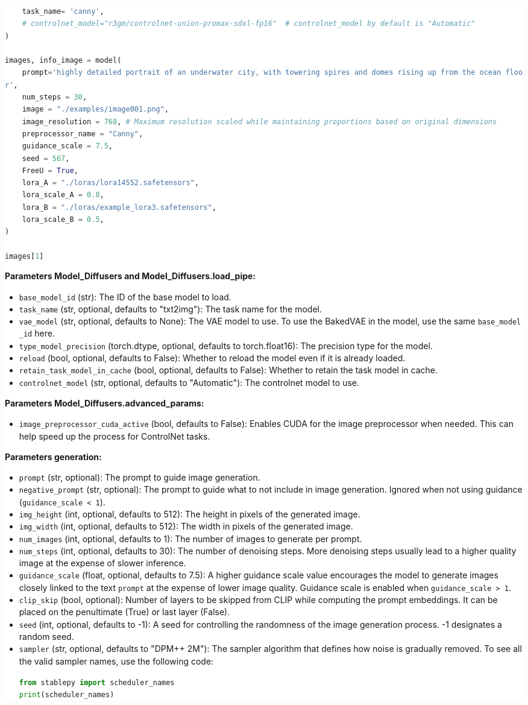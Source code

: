 ```python
    task_name= 'canny',
    # controlnet_model="r3gm/controlnet-union-promax-sdxl-fp16"  # controlnet_model by default is "Automatic"
)

images, info_image = model(
    prompt='highly detailed portrait of an underwater city, with towering spires and domes rising up from the ocean floor',
    num_steps = 30,
    image = "./examples/image001.png",
    image_resolution = 768, # Maximum resolution scaled while maintaining proportions based on original dimensions
    preprocessor_name = "Canny",
    guidance_scale = 7.5,
    seed = 567,
    FreeU = True,
    lora_A = "./loras/lora14552.safetensors",
    lora_scale_A = 0.8,
    lora_B = "./loras/example_lora3.safetensors",
    lora_scale_B = 0.5,
)

images[1]
```

**Parameters Model_Diffusers and Model_Diffusers.load_pipe:**

- `base_model_id` (str): The ID of the base model to load.
- `task_name` (str, optional, defaults to "txt2img"): The task name for the model.
- `vae_model` (str, optional, defaults to None): The VAE model to use. To use the BakedVAE in the model, use the same `base_model_id` here.
- `type_model_precision` (torch.dtype, optional, defaults to torch.float16): The precision type for the model.
- `reload` (bool, optional, defaults to False): Whether to reload the model even if it is already loaded.
- `retain_task_model_in_cache` (bool, optional, defaults to False): Whether to retain the task model in cache.
- `controlnet_model` (str, optional, defaults to "Automatic"): The controlnet model to use.

**Parameters Model_Diffusers.advanced_params:**

- `image_preprocessor_cuda_active` (bool, defaults to False): Enables CUDA for the image preprocessor when needed. This can help speed up the process for ControlNet tasks.

**Parameters generation:**

- `prompt` (str, optional): The prompt to guide image generation.
- `negative_prompt` (str, optional): The prompt to guide what to not include in image generation. Ignored when not using guidance (`guidance_scale < 1`).
- `img_height` (int, optional, defaults to 512): The height in pixels of the generated image.
- `img_width` (int, optional, defaults to 512): The width in pixels of the generated image.
- `num_images` (int, optional, defaults to 1): The number of images to generate per prompt.
- `num_steps` (int, optional, defaults to 30): The number of denoising steps. More denoising steps usually lead to a higher quality image at the expense of slower inference.
- `guidance_scale` (float, optional, defaults to 7.5): A higher guidance scale value encourages the model to generate images closely linked to the text `prompt` at the expense of lower image quality. Guidance scale is enabled when `guidance_scale > 1`.
- `clip_skip` (bool, optional): Number of layers to be skipped from CLIP while computing the prompt embeddings. It can be placed on the penultimate (True) or last layer (False).
- `seed` (int, optional, defaults to -1): A seed for controlling the randomness of the image generation process. -1 designates a random seed.
- `sampler` (str, optional, defaults to "DPM++ 2M"): The sampler algorithm that defines how noise is gradually removed. To see all the valid sampler names, use the following code:
  ```python
  from stablepy import scheduler_names
  print(scheduler_names)
  ```